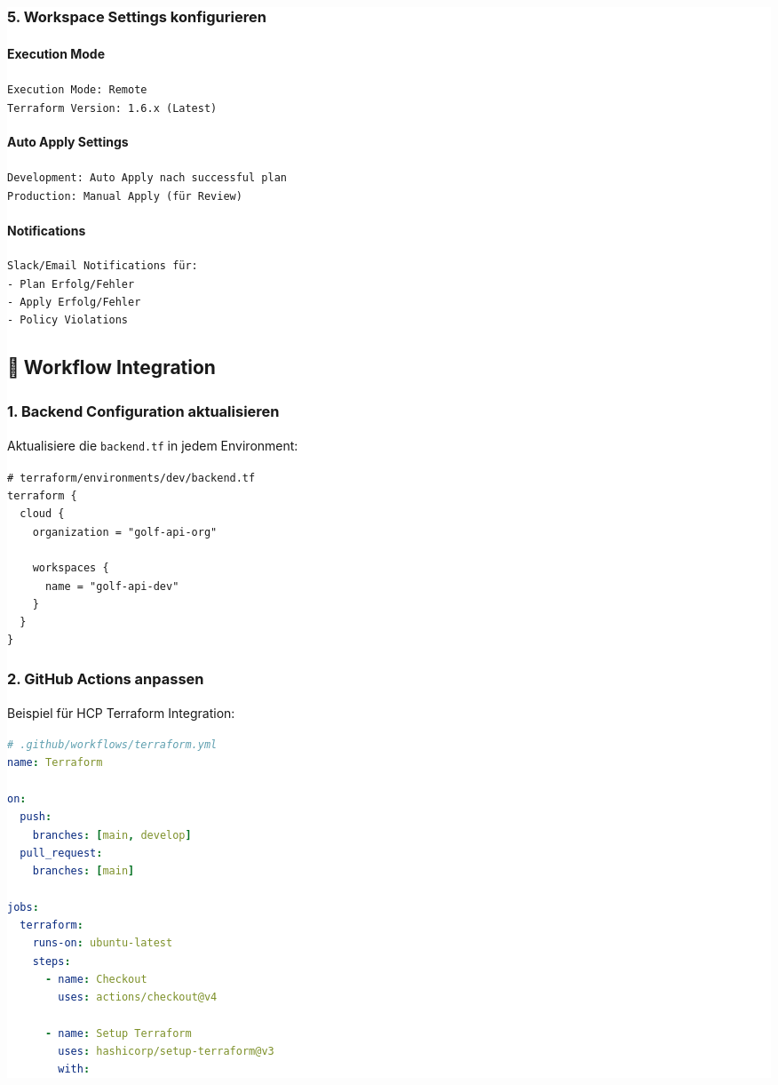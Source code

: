### 5. Workspace Settings konfigurieren

#### Execution Mode
```
Execution Mode: Remote
Terraform Version: 1.6.x (Latest)
```

#### Auto Apply Settings
```
Development: Auto Apply nach successful plan
Production: Manual Apply (für Review)
```

#### Notifications
```
Slack/Email Notifications für:
- Plan Erfolg/Fehler
- Apply Erfolg/Fehler
- Policy Violations
```

## 🔄 Workflow Integration

### 1. Backend Configuration aktualisieren

Aktualisiere die `backend.tf` in jedem Environment:

```hcl
# terraform/environments/dev/backend.tf
terraform {
  cloud {
    organization = "golf-api-org"
    
    workspaces {
      name = "golf-api-dev"
    }
  }
}
```

### 2. GitHub Actions anpassen

Beispiel für HCP Terraform Integration:

```yaml
# .github/workflows/terraform.yml
name: Terraform

on:
  push:
    branches: [main, develop]
  pull_request:
    branches: [main]

jobs:
  terraform:
    runs-on: ubuntu-latest
    steps:
      - name: Checkout
        uses: actions/checkout@v4

      - name: Setup Terraform
        uses: hashicorp/setup-terraform@v3
        with:
```